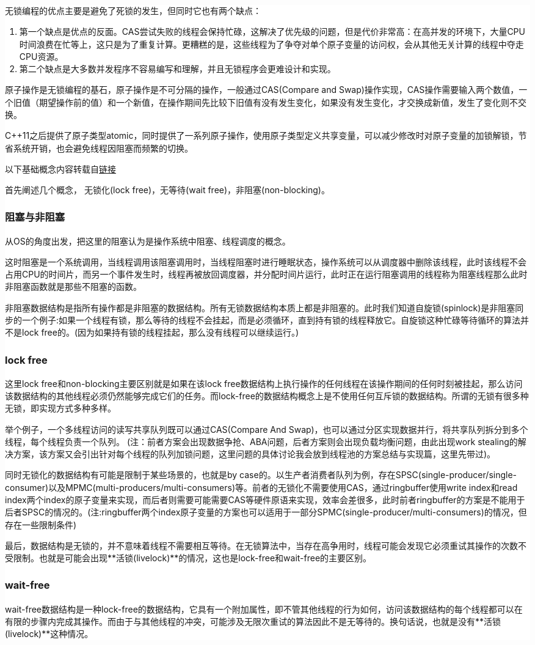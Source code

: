无锁编程的优点主要是避免了死锁的发生，但同时它也有两个缺点：

1. 第一个缺点是优点的反面。CAS尝试失败的线程会保持忙碌，这解决了优先级的问题，但是代价非常高：在高并发的环境下，大量CPU时间浪费在忙等上，这只是为了重复计算。更糟糕的是，这些线程为了争夺对单个原子变量的访问权，会从其他无关计算的线程中夺走CPU资源。
2. 第二个缺点是大多数并发程序不容易编写和理解，并且无锁程序会更难设计和实现。

原子操作是无锁编程的基石，原子操作是不可分隔的操作，一般通过CAS(Compare and Swap)操作实现，CAS操作需要输入两个数值，一个旧值（期望操作前的值）和一个新值，在操作期间先比较下旧值有没有发生变化，如果没有发生变化，才交换成新值，发生了变化则不交换。

C++11之后提供了原子类型atomic，同时提供了一系列原子操作，使用原子类型定义共享变量，可以减少修改时对原子变量的加锁解锁，节省系统开销，也会避免线程因阻塞而频繁的切换。

以下基础概念内容转载自[链接](https://zhuanlan.zhihu.com/p/649203972)

首先阐述几个概念， 无锁化(lock free)，无等待(wait free)，非阻塞(non-blocking)。

### **阻塞与非阻塞**

从OS的角度出发，把这里的阻塞认为是操作系统中阻塞、线程调度的概念。

这时阻塞是一个系统调用，当线程调用该阻塞调用时，当线程阻塞时进行睡眠状态，操作系统可以从调度器中删除该线程，此时该线程不会占用CPU的时间片，而另一个事件发生时，线程再被放回调度器，并分配时间片运行，此时正在运行阻塞调用的线程称为阻塞线程那么此时非阻塞函数就是那些不阻塞的函数。

非阻塞数据结构是指所有操作都是非阻塞的数据结构。所有无锁数据结构本质上都是非阻塞的。此时我们知道自旋锁(spinlock)是非阻塞同步的一个例子:如果一个线程有锁，那么等待的线程不会挂起，而是必须循环，直到持有锁的线程释放它。自旋锁这种忙碌等待循环的算法并不是lock free的。(因为如果持有锁的线程挂起，那么没有线程可以继续运行。)

### lock free

这里lock free和non-blocking主要区别就是如果在该lock free数据结构上执行操作的任何线程在该操作期间的任何时刻被挂起，那么访问该数据结构的其他线程必须仍然能够完成它们的任务。而lock-free的数据结构概念上是不使用任何互斥锁的数据结构。所谓的无锁有很多种无锁，即实现方式多种多样。

举个例子，一个多线程访问的读写共享队列既可以通过CAS(Compare And Swap)，也可以通过分区实现数据并行，将共享队列拆分到多个线程，每个线程负责一个队列。
(注：前者方案会出现数据争抢、ABA问题，后者方案则会出现负载均衡问题，由此出现work stealing的解决方案，该方案又会引出针对每个线程的队列加锁问题，这里问题的具体讨论我会放到线程池的方案总结与实现篇，这里先带过)。

同时无锁化的数据结构有可能是限制于某些场景的，也就是by case的。以生产者消费者队列为例，存在SPSC(single-producer/single-consumer)以及MPMC(multi-producers/multi-consumers)等。前者的无锁化不需要使用CAS，通过ringbuffer使用write index和read index两个index的原子变量来实现，而后者则需要可能需要CAS等硬件原语来实现，效率会差很多，此时前者ringbuffer的方案是不能用于后者SPSC的情况的。(注:ringbuffer两个index原子变量的方案也可以适用于一部分SPMC(single-producer/multi-consumers)的情况，但存在一些限制条件)

最后，数据结构是无锁的，并不意味着线程不需要相互等待。在无锁算法中，当存在高争用时，线程可能会发现它必须重试其操作的次数不受限制。也就是可能会出现**活锁(livelock)**的情况，这也是lock-free和wait-free的主要区别。

### wait-free

wait-free数据结构是一种lock-free的数据结构，它具有一个附加属性，即不管其他线程的行为如何，访问该数据结构的每个线程都可以在有限的步骤内完成其操作。而由于与其他线程的冲突，可能涉及无限次重试的算法因此不是无等待的。换句话说，也就是没有**活锁(livelock)**这种情况。
